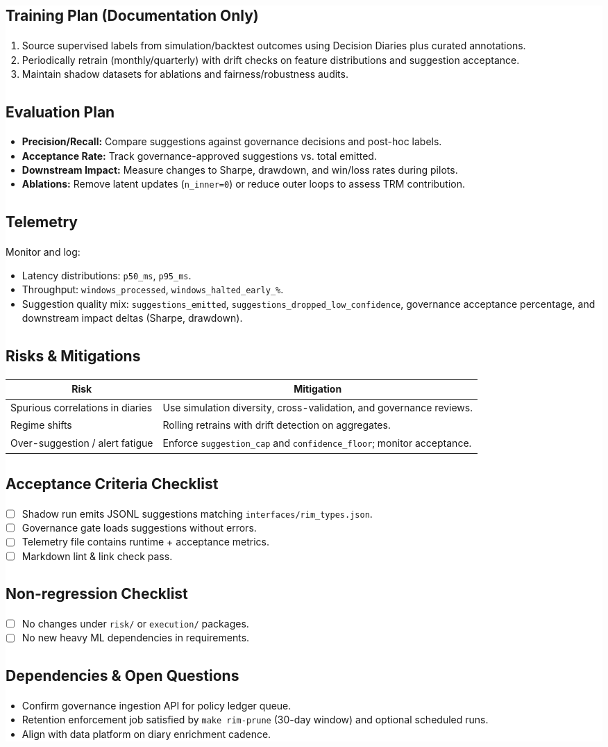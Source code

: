 ## Training Plan (Documentation Only)

1. Source supervised labels from simulation/backtest outcomes using Decision Diaries plus curated annotations.
2. Periodically retrain (monthly/quarterly) with drift checks on feature distributions and suggestion acceptance.
3. Maintain shadow datasets for ablations and fairness/robustness audits.

## Evaluation Plan

- **Precision/Recall:** Compare suggestions against governance decisions and post-hoc labels.
- **Acceptance Rate:** Track governance-approved suggestions vs. total emitted.
- **Downstream Impact:** Measure changes to Sharpe, drawdown, and win/loss rates during pilots.
- **Ablations:** Remove latent updates (`n_inner=0`) or reduce outer loops to assess TRM contribution.

## Telemetry

Monitor and log:

- Latency distributions: `p50_ms`, `p95_ms`.
- Throughput: `windows_processed`, `windows_halted_early_%`.
- Suggestion quality mix: `suggestions_emitted`, `suggestions_dropped_low_confidence`, governance acceptance percentage, and downstream impact deltas (Sharpe, drawdown).

## Risks & Mitigations

| Risk | Mitigation |
| --- | --- |
| Spurious correlations in diaries | Use simulation diversity, cross-validation, and governance reviews. |
| Regime shifts | Rolling retrains with drift detection on aggregates. |
| Over-suggestion / alert fatigue | Enforce `suggestion_cap` and `confidence_floor`; monitor acceptance. |

## Acceptance Criteria Checklist

- [ ] Shadow run emits JSONL suggestions matching `interfaces/rim_types.json`.
- [ ] Governance gate loads suggestions without errors.
- [ ] Telemetry file contains runtime + acceptance metrics.
- [ ] Markdown lint & link check pass.

## Non-regression Checklist

- [ ] No changes under `risk/` or `execution/` packages.
- [ ] No new heavy ML dependencies in requirements.

## Dependencies & Open Questions

- Confirm governance ingestion API for policy ledger queue.
- Retention enforcement job satisfied by `make rim-prune` (30-day window) and optional scheduled runs.
- Align with data platform on diary enrichment cadence.
